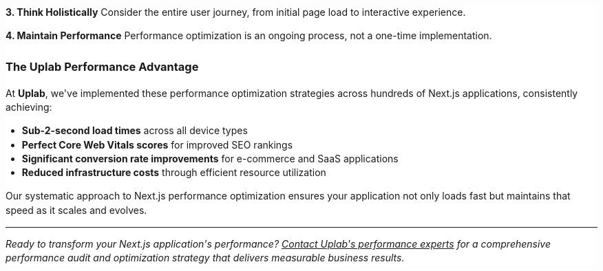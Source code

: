 **3. Think Holistically**
Consider the entire user journey, from initial page load to interactive experience.

**4. Maintain Performance**
Performance optimization is an ongoing process, not a one-time implementation.

### The Uplab Performance Advantage

At **Uplab**, we've implemented these performance optimization strategies across hundreds of Next.js applications, consistently achieving:
- **Sub-2-second load times** across all device types
- **Perfect Core Web Vitals scores** for improved SEO rankings
- **Significant conversion rate improvements** for e-commerce and SaaS applications
- **Reduced infrastructure costs** through efficient resource utilization

Our systematic approach to Next.js performance optimization ensures your application not only loads fast but maintains that speed as it scales and evolves.

---

*Ready to transform your Next.js application's performance? [Contact Uplab's performance experts](https://uplab.com/contact) for a comprehensive performance audit and optimization strategy that delivers measurable business results.*
